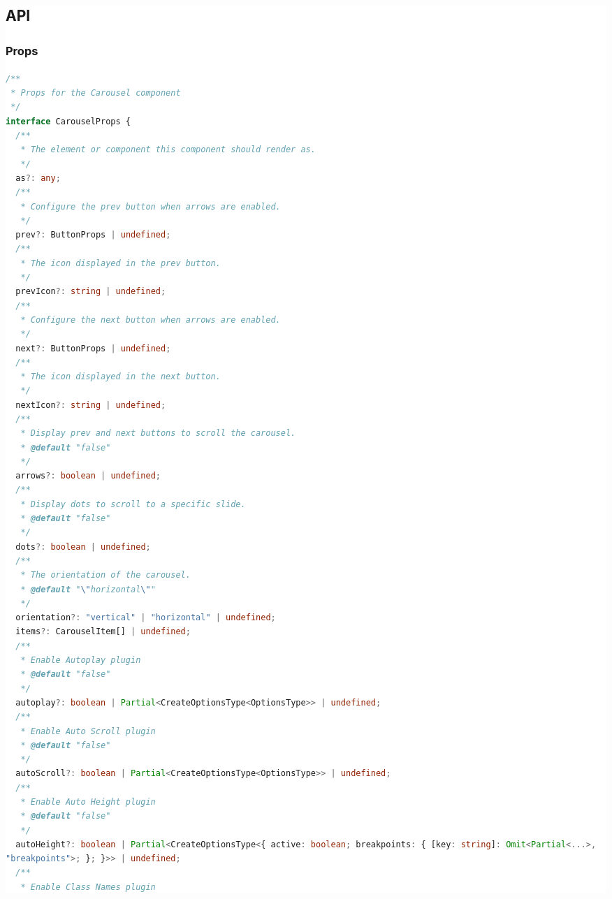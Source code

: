 ## API

### Props

```ts
/**
 * Props for the Carousel component
 */
interface CarouselProps {
  /**
   * The element or component this component should render as.
   */
  as?: any;
  /**
   * Configure the prev button when arrows are enabled.
   */
  prev?: ButtonProps | undefined;
  /**
   * The icon displayed in the prev button.
   */
  prevIcon?: string | undefined;
  /**
   * Configure the next button when arrows are enabled.
   */
  next?: ButtonProps | undefined;
  /**
   * The icon displayed in the next button.
   */
  nextIcon?: string | undefined;
  /**
   * Display prev and next buttons to scroll the carousel.
   * @default "false"
   */
  arrows?: boolean | undefined;
  /**
   * Display dots to scroll to a specific slide.
   * @default "false"
   */
  dots?: boolean | undefined;
  /**
   * The orientation of the carousel.
   * @default "\"horizontal\""
   */
  orientation?: "vertical" | "horizontal" | undefined;
  items?: CarouselItem[] | undefined;
  /**
   * Enable Autoplay plugin
   * @default "false"
   */
  autoplay?: boolean | Partial<CreateOptionsType<OptionsType>> | undefined;
  /**
   * Enable Auto Scroll plugin
   * @default "false"
   */
  autoScroll?: boolean | Partial<CreateOptionsType<OptionsType>> | undefined;
  /**
   * Enable Auto Height plugin
   * @default "false"
   */
  autoHeight?: boolean | Partial<CreateOptionsType<{ active: boolean; breakpoints: { [key: string]: Omit<Partial<...>, "breakpoints">; }; }>> | undefined;
  /**
   * Enable Class Names plugin
```